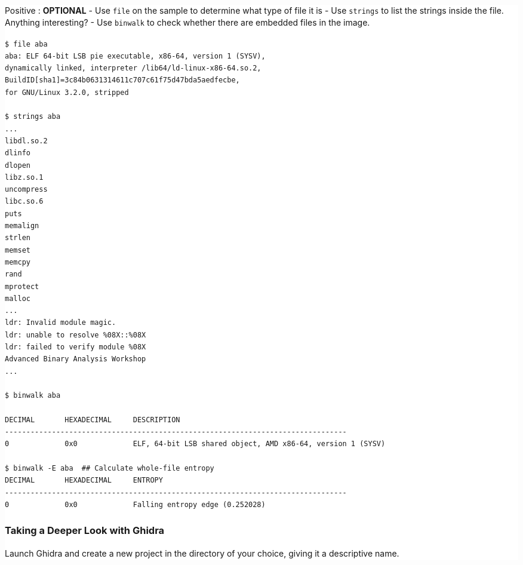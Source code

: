 Positive
:    **OPTIONAL**
    - Use `file` on the sample to determine what type of file it is
    - Use `strings` to list the strings inside the file. Anything interesting?
    - Use `binwalk` to check whether there are embedded files in the image.

```text
$ file aba
aba: ELF 64-bit LSB pie executable, x86-64, version 1 (SYSV),
dynamically linked, interpreter /lib64/ld-linux-x86-64.so.2,
BuildID[sha1]=3c84b0631314611c707c61f75d47bda5aedfecbe,
for GNU/Linux 3.2.0, stripped

$ strings aba
...
libdl.so.2
dlinfo
dlopen
libz.so.1
uncompress
libc.so.6
puts
memalign
strlen
memset
memcpy
rand
mprotect
malloc
...
ldr: Invalid module magic.
ldr: unable to resolve %08X::%08X
ldr: failed to verify module %08X
Advanced Binary Analysis Workshop
...

$ binwalk aba

DECIMAL       HEXADECIMAL     DESCRIPTION
--------------------------------------------------------------------------------
0             0x0             ELF, 64-bit LSB shared object, AMD x86-64, version 1 (SYSV)

$ binwalk -E aba  ## Calculate whole-file entropy
DECIMAL       HEXADECIMAL     ENTROPY
--------------------------------------------------------------------------------
0             0x0             Falling entropy edge (0.252028)
```


### Taking a Deeper Look with Ghidra

Launch Ghidra and create a new project in the directory of your choice, giving it a descriptive name.


[jdk]: https://docs.aws.amazon.com/corretto/latest/corretto-11-ug/downloads-list.html "Amazon Corretto"
[online]: https://advanced-binary-analysis.gosec.co "Online Workshop Environment"
[cconv]: https://en.wikipedia.org/wiki/X86_calling_conventions "X86 Calling Conventions"